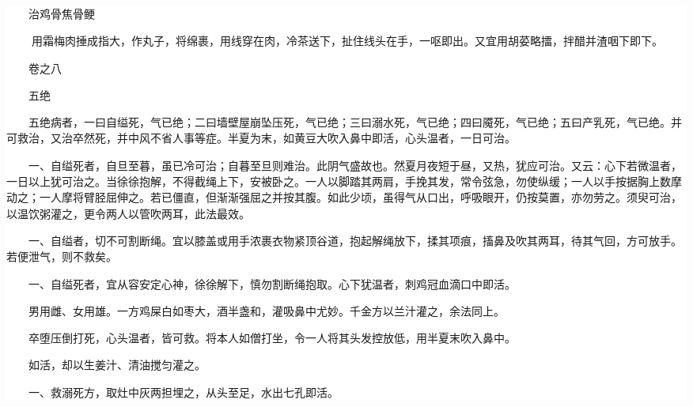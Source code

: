 　　治鸡骨焦骨鲠

　　 用霜梅肉捶成指大，作丸子，将绵裹，用线穿在肉，冷茶送下，扯住线头在手，一呕即出。又宜用胡荽略擂，拌醋并渣咽下即下。

　　卷之八

　　五绝

　　五绝病者，一曰自缢死，气已绝；二曰墙壁屋崩坠压死，气已绝；三曰溺水死，气已绝；四曰魇死，气已绝；五曰产乳死，气已绝。并可救治，又治卒然死，并中风不省人事等症。半夏为末，如黄豆大吹入鼻中即活，心头温者，一日可治。

　　一、自缢死者，自旦至暮，虽已冷可治；自暮至旦则难治。此阴气盛故也。然夏月夜短于昼，又热，犹应可治。又云：心下若微温者，一日以上犹可治之。当徐徐抱解，不得截绳上下，安被卧之。一人以脚踏其两肩，手挽其发，常令弦急，勿使纵缓；一人以手按据胸上数摩动之；一人摩将臂胫屈伸之。若已僵直，但渐渐强屈之并按其腹。如此少顷，虽得气从口出，呼吸眼开，仍按莫置，亦勿劳之。须臾可治，以温饮粥灌之，更令两人以管吹两耳，此法最效。

　　一、自缢者，切不可割断绳。宜以膝盖或用手浓裹衣物紧顶谷道，抱起解绳放下，揉其项痕，搐鼻及吹其两耳，待其气回，方可放手。若便泄气，则不救矣。

　　一、自缢死者，宜从容安定心神，徐徐解下，慎勿割断绳抱取。心下犹温者，刺鸡冠血滴口中即活。

　　男用雌、女用雄。一方鸡屎白如枣大，酒半盏和，灌吸鼻中尤妙。千金方以兰汁灌之，余法同上。

　　卒堕压倒打死，心头温者，皆可救。将本人如僧打坐，令一人将其头发控放低，用半夏末吹入鼻中。

　　如活，却以生姜汁、清油搅匀灌之。

　　一、救溺死方，取灶中灰两担埋之，从头至足，水出七孔即活。


